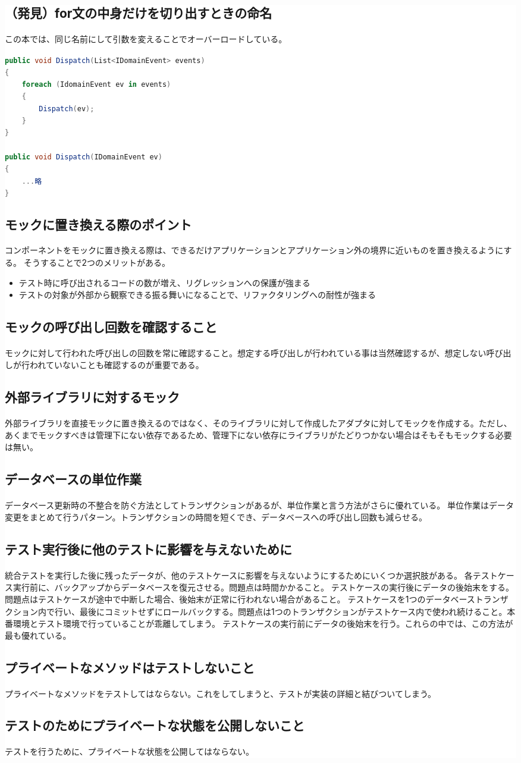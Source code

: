 ## （発見）for文の中身だけを切り出すときの命名
この本では、同じ名前にして引数を変えることでオーバーロードしている。
```c#
public void Dispatch(List<IDomainEvent> events)
{
	foreach (IdomainEvent ev in events)
	{
		Dispatch(ev);
	}
}

public void Dispatch(IDomainEvent ev)
{
	...略
}
```

## モックに置き換える際のポイント
コンポーネントをモックに置き換える際は、できるだけアプリケーションとアプリケーション外の境界に近いものを置き換えるようにする。
そうすることで2つのメリットがある。
- テスト時に呼び出されるコードの数が増え、リグレッションへの保護が強まる
- テストの対象が外部から観察できる振る舞いになることで、リファクタリングへの耐性が強まる

## モックの呼び出し回数を確認すること
モックに対して行われた呼び出しの回数を常に確認すること。想定する呼び出しが行われている事は当然確認するが、想定しない呼び出しが行われていないことも確認するのが重要である。

## 外部ライブラリに対するモック
外部ライブラリを直接モックに置き換えるのではなく、そのライブラリに対して作成したアダプタに対してモックを作成する。ただし、あくまでモックすべきは管理下にない依存であるため、管理下にない依存にライブラリがたどりつかない場合はそもそもモックする必要は無い。

## データベースの単位作業
データベース更新時の不整合を防ぐ方法としてトランザクションがあるが、単位作業と言う方法がさらに優れている。
単位作業はデータ変更をまとめて行うパターン。トランザクションの時間を短くでき、データベースへの呼び出し回数も減らせる。

## テスト実行後に他のテストに影響を与えないために
統合テストを実行した後に残ったデータが、他のテストケースに影響を与えないようにするためにいくつか選択肢がある。
各テストケース実行前に、バックアップからデータベースを復元させる。問題点は時間かかること。
テストケースの実行後にデータの後始末をする。問題点はテストケースが途中で中断した場合、後始末が正常に行われない場合があること。
テストケースを1つのデータベーストランザクション内で行い、最後にコミットせずにロールバックする。問題点は1つのトランザクションがテストケース内で使われ続けること。本番環境とテスト環境で行っていることが乖離してしまう。
テストケースの実行前にデータの後始末を行う。これらの中では、この方法が最も優れている。

## プライベートなメソッドはテストしないこと
プライベートなメソッドをテストしてはならない。これをしてしまうと、テストが実装の詳細と結びついてしまう。

## テストのためにプライベートな状態を公開しないこと
テストを行うために、プライベートな状態を公開してはならない。
